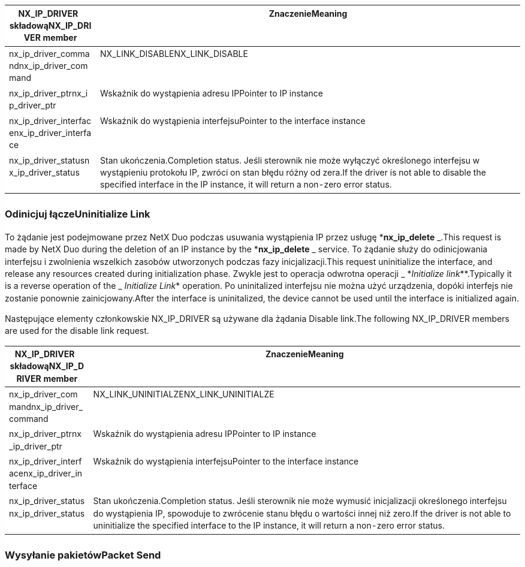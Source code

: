 | <span data-ttu-id="df8b8-178">NX_IP_DRIVER &nbsp; składową</span><span class="sxs-lookup"><span data-stu-id="df8b8-178">NX_IP_DRIVER&nbsp;member</span></span>     | <span data-ttu-id="df8b8-179">Znaczenie</span><span class="sxs-lookup"><span data-stu-id="df8b8-179">Meaning</span></span>                      |
| ------------------------- | ---------------------------- |
| <span data-ttu-id="df8b8-180">nx_ip_driver_command</span><span class="sxs-lookup"><span data-stu-id="df8b8-180">nx_ip_driver_command</span></span>   | <span data-ttu-id="df8b8-181">NX_LINK_DISABLE</span><span class="sxs-lookup"><span data-stu-id="df8b8-181">NX_LINK_DISABLE</span></span>    |
| <span data-ttu-id="df8b8-182">nx_ip_driver_ptr</span><span class="sxs-lookup"><span data-stu-id="df8b8-182">nx_ip_driver_ptr</span></span>       | <span data-ttu-id="df8b8-183">Wskaźnik do wystąpienia adresu IP</span><span class="sxs-lookup"><span data-stu-id="df8b8-183">Pointer to IP instance</span></span>   |
| <span data-ttu-id="df8b8-184">nx_ip_driver_interface</span><span class="sxs-lookup"><span data-stu-id="df8b8-184">nx_ip_driver_interface</span></span> | <span data-ttu-id="df8b8-185">Wskaźnik do wystąpienia interfejsu</span><span class="sxs-lookup"><span data-stu-id="df8b8-185">Pointer to the interface instance</span></span>   |
| <span data-ttu-id="df8b8-186">nx_ip_driver_status</span><span class="sxs-lookup"><span data-stu-id="df8b8-186">nx_ip_driver_status</span></span>    | <span data-ttu-id="df8b8-187">Stan ukończenia.</span><span class="sxs-lookup"><span data-stu-id="df8b8-187">Completion status.</span></span> <span data-ttu-id="df8b8-188">Jeśli sterownik nie może wyłączyć określonego interfejsu w wystąpieniu protokołu IP, zwróci on stan błędu różny od zera.</span><span class="sxs-lookup"><span data-stu-id="df8b8-188">If the driver is not able to disable the specified interface in the IP instance, it will return a non-zero error status.</span></span> |

### <a name="uninitialize-link"></a><span data-ttu-id="df8b8-189">Odinicjuj łącze</span><span class="sxs-lookup"><span data-stu-id="df8b8-189">Uninitialize Link</span></span>   
<span data-ttu-id="df8b8-190">To żądanie jest podejmowane przez NetX Duo podczas usuwania wystąpienia IP przez usługę \***nx_ip_delete** _.</span><span class="sxs-lookup"><span data-stu-id="df8b8-190">This request is made by NetX Duo during the deletion of an IP instance by the \***nx_ip_delete** _ service.</span></span> <span data-ttu-id="df8b8-191">To żądanie służy do odinicjowania interfejsu i zwolnienia wszelkich zasobów utworzonych podczas fazy inicjalizacji.</span><span class="sxs-lookup"><span data-stu-id="df8b8-191">This request uninitialize the interface, and release any resources created during initialization phase.</span></span> <span data-ttu-id="df8b8-192">Zwykle jest to operacja odwrotna operacji _ \*_Initialize link_\*\*.</span><span class="sxs-lookup"><span data-stu-id="df8b8-192">Typically it is a reverse operation of the _ *_Initialize Link_*\* operation.</span></span> <span data-ttu-id="df8b8-193">Po uninitalized interfejsu nie można użyć urządzenia, dopóki interfejs nie zostanie ponownie zainicjowany.</span><span class="sxs-lookup"><span data-stu-id="df8b8-193">After the interface is uninitalized, the device cannot be used until the interface is initialized again.</span></span>

<span data-ttu-id="df8b8-194">Następujące elementy członkowskie NX_IP_DRIVER są używane dla żądania Disable link.</span><span class="sxs-lookup"><span data-stu-id="df8b8-194">The following NX_IP_DRIVER members are used for the disable link request.</span></span>

| <span data-ttu-id="df8b8-195">NX_IP_DRIVER &nbsp; składową</span><span class="sxs-lookup"><span data-stu-id="df8b8-195">NX_IP_DRIVER&nbsp;member</span></span>    | <span data-ttu-id="df8b8-196">Znaczenie</span><span class="sxs-lookup"><span data-stu-id="df8b8-196">Meaning</span></span>                  |
|------------------------|--------------------------|
| <span data-ttu-id="df8b8-197">nx_ip_driver_command</span><span class="sxs-lookup"><span data-stu-id="df8b8-197">nx_ip_driver_command</span></span>   | <span data-ttu-id="df8b8-198">NX_LINK_UNINITIALZE</span><span class="sxs-lookup"><span data-stu-id="df8b8-198">NX_LINK_UNINITIALZE</span></span>      |
| <span data-ttu-id="df8b8-199">nx_ip_driver_ptr</span><span class="sxs-lookup"><span data-stu-id="df8b8-199">nx_ip_driver_ptr</span></span>       | <span data-ttu-id="df8b8-200">Wskaźnik do wystąpienia adresu IP</span><span class="sxs-lookup"><span data-stu-id="df8b8-200">Pointer to IP instance</span></span>   |
| <span data-ttu-id="df8b8-201">nx_ip_driver_interface</span><span class="sxs-lookup"><span data-stu-id="df8b8-201">nx_ip_driver_interface</span></span> | <span data-ttu-id="df8b8-202">Wskaźnik do wystąpienia interfejsu</span><span class="sxs-lookup"><span data-stu-id="df8b8-202">Pointer to the interface instance</span></span> |
| <span data-ttu-id="df8b8-203">nx_ip_driver_status</span><span class="sxs-lookup"><span data-stu-id="df8b8-203">nx_ip_driver_status</span></span>    | <span data-ttu-id="df8b8-204">Stan ukończenia.</span><span class="sxs-lookup"><span data-stu-id="df8b8-204">Completion status.</span></span> <span data-ttu-id="df8b8-205">Jeśli sterownik nie może wymusić inicjalizacji określonego interfejsu do wystąpienia IP, spowoduje to zwrócenie stanu błędu o wartości innej niż zero.</span><span class="sxs-lookup"><span data-stu-id="df8b8-205">If the driver is not able to uninitialize the specified interface to the IP instance, it will return a non-zero error status.</span></span> |

### <a name="packet-send"></a><span data-ttu-id="df8b8-206">Wysyłanie pakietów</span><span class="sxs-lookup"><span data-stu-id="df8b8-206">Packet Send</span></span>   